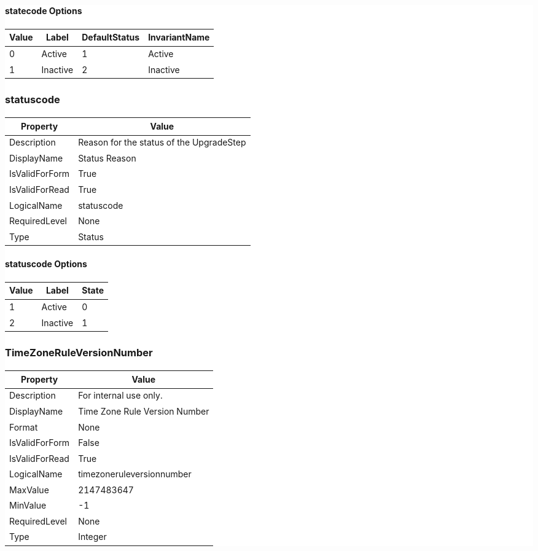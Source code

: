 #### statecode Options

|Value|Label|DefaultStatus|InvariantName|
|-----|-----|-------------|-------------|
|0|Active|1|Active|
|1|Inactive|2|Inactive|



### <a name="BKMK_statuscode"></a> statuscode

|Property|Value|
|--------|-----|
|Description|Reason for the status of the UpgradeStep|
|DisplayName|Status Reason|
|IsValidForForm|True|
|IsValidForRead|True|
|LogicalName|statuscode|
|RequiredLevel|None|
|Type|Status|

#### statuscode Options

|Value|Label|State|
|-----|-----|-----|
|1|Active|0|
|2|Inactive|1|



### <a name="BKMK_TimeZoneRuleVersionNumber"></a> TimeZoneRuleVersionNumber

|Property|Value|
|--------|-----|
|Description|For internal use only.|
|DisplayName|Time Zone Rule Version Number|
|Format|None|
|IsValidForForm|False|
|IsValidForRead|True|
|LogicalName|timezoneruleversionnumber|
|MaxValue|2147483647|
|MinValue|-1|
|RequiredLevel|None|
|Type|Integer|
